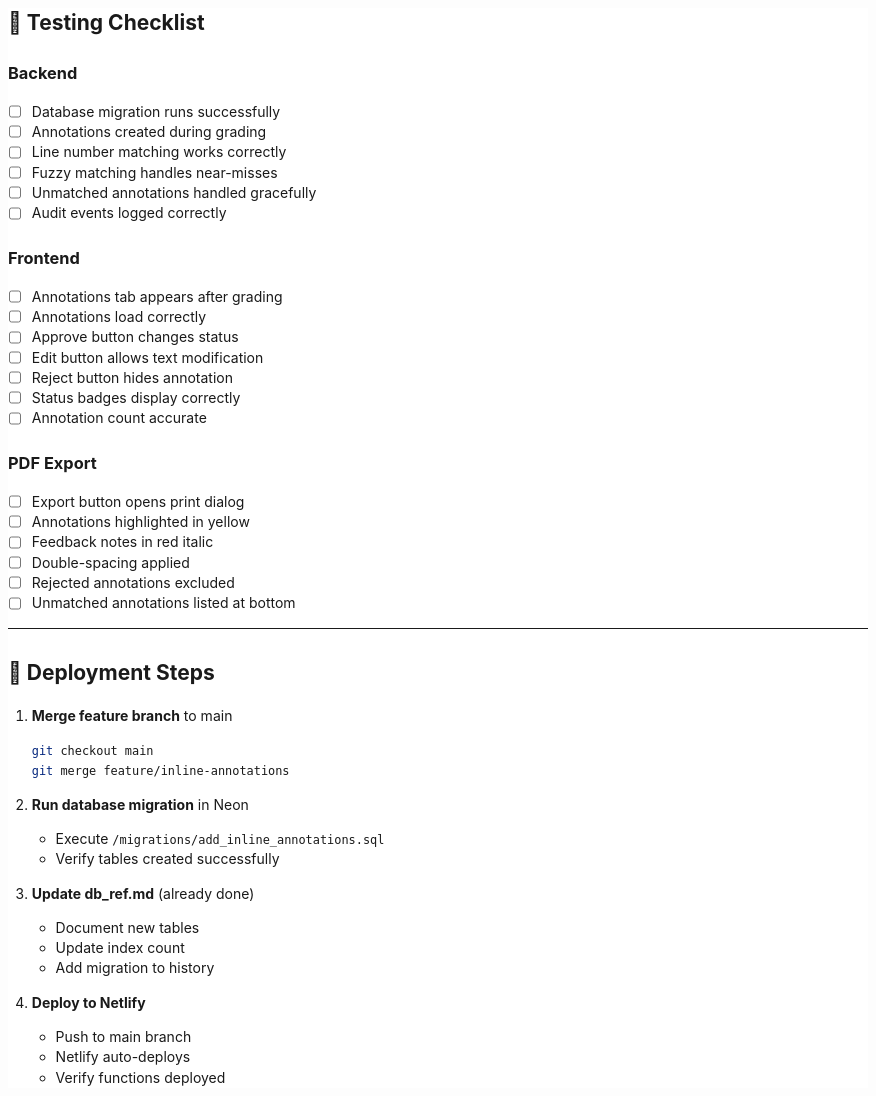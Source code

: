 
## 🧪 Testing Checklist

### Backend
- [ ] Database migration runs successfully
- [ ] Annotations created during grading
- [ ] Line number matching works correctly
- [ ] Fuzzy matching handles near-misses
- [ ] Unmatched annotations handled gracefully
- [ ] Audit events logged correctly

### Frontend
- [ ] Annotations tab appears after grading
- [ ] Annotations load correctly
- [ ] Approve button changes status
- [ ] Edit button allows text modification
- [ ] Reject button hides annotation
- [ ] Status badges display correctly
- [ ] Annotation count accurate

### PDF Export
- [ ] Export button opens print dialog
- [ ] Annotations highlighted in yellow
- [ ] Feedback notes in red italic
- [ ] Double-spacing applied
- [ ] Rejected annotations excluded
- [ ] Unmatched annotations listed at bottom

---

## 🚀 Deployment Steps

1. **Merge feature branch** to main
   ```bash
   git checkout main
   git merge feature/inline-annotations
   ```

2. **Run database migration** in Neon
   - Execute `/migrations/add_inline_annotations.sql`
   - Verify tables created successfully

3. **Update db_ref.md** (already done)
   - Document new tables
   - Update index count
   - Add migration to history

4. **Deploy to Netlify**
   - Push to main branch
   - Netlify auto-deploys
   - Verify functions deployed
